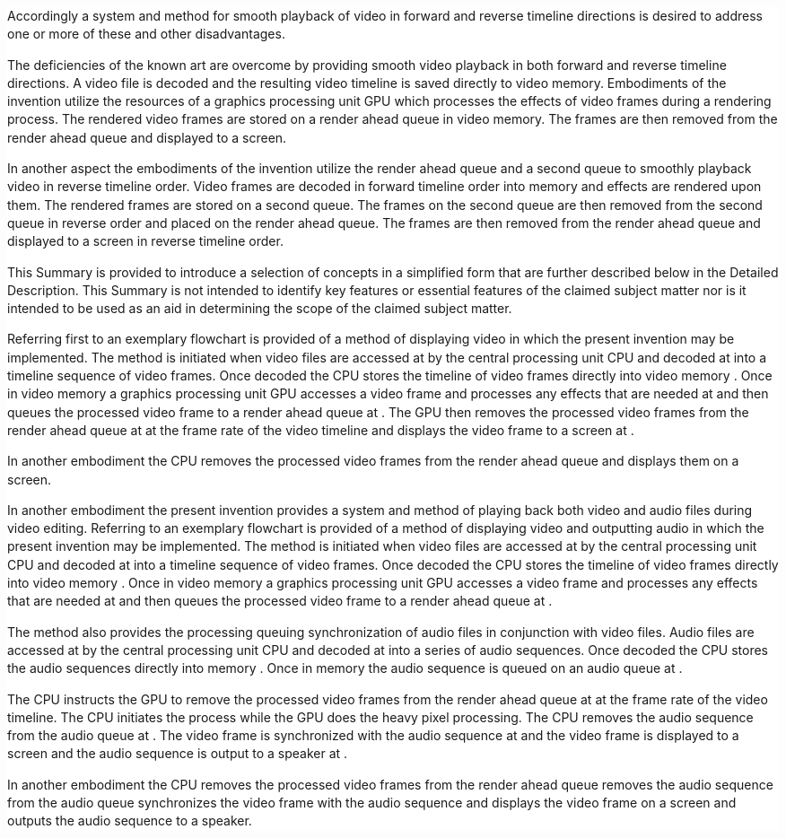 Accordingly a system and method for smooth playback of video in forward and reverse timeline directions is desired to address one or more of these and other disadvantages.

The deficiencies of the known art are overcome by providing smooth video playback in both forward and reverse timeline directions. A video file is decoded and the resulting video timeline is saved directly to video memory. Embodiments of the invention utilize the resources of a graphics processing unit GPU which processes the effects of video frames during a rendering process. The rendered video frames are stored on a render ahead queue in video memory. The frames are then removed from the render ahead queue and displayed to a screen.

In another aspect the embodiments of the invention utilize the render ahead queue and a second queue to smoothly playback video in reverse timeline order. Video frames are decoded in forward timeline order into memory and effects are rendered upon them. The rendered frames are stored on a second queue. The frames on the second queue are then removed from the second queue in reverse order and placed on the render ahead queue. The frames are then removed from the render ahead queue and displayed to a screen in reverse timeline order.

This Summary is provided to introduce a selection of concepts in a simplified form that are further described below in the Detailed Description. This Summary is not intended to identify key features or essential features of the claimed subject matter nor is it intended to be used as an aid in determining the scope of the claimed subject matter.

Referring first to an exemplary flowchart is provided of a method of displaying video in which the present invention may be implemented. The method is initiated when video files are accessed at by the central processing unit CPU and decoded at into a timeline sequence of video frames. Once decoded the CPU stores the timeline of video frames directly into video memory . Once in video memory a graphics processing unit GPU accesses a video frame and processes any effects that are needed at and then queues the processed video frame to a render ahead queue at . The GPU then removes the processed video frames from the render ahead queue at at the frame rate of the video timeline and displays the video frame to a screen at .

In another embodiment the CPU removes the processed video frames from the render ahead queue and displays them on a screen.

In another embodiment the present invention provides a system and method of playing back both video and audio files during video editing. Referring to an exemplary flowchart is provided of a method of displaying video and outputting audio in which the present invention may be implemented. The method is initiated when video files are accessed at by the central processing unit CPU and decoded at into a timeline sequence of video frames. Once decoded the CPU stores the timeline of video frames directly into video memory . Once in video memory a graphics processing unit GPU accesses a video frame and processes any effects that are needed at and then queues the processed video frame to a render ahead queue at .

The method also provides the processing queuing synchronization of audio files in conjunction with video files. Audio files are accessed at by the central processing unit CPU and decoded at into a series of audio sequences. Once decoded the CPU stores the audio sequences directly into memory . Once in memory the audio sequence is queued on an audio queue at .

The CPU instructs the GPU to remove the processed video frames from the render ahead queue at at the frame rate of the video timeline. The CPU initiates the process while the GPU does the heavy pixel processing. The CPU removes the audio sequence from the audio queue at . The video frame is synchronized with the audio sequence at and the video frame is displayed to a screen and the audio sequence is output to a speaker at .

In another embodiment the CPU removes the processed video frames from the render ahead queue removes the audio sequence from the audio queue synchronizes the video frame with the audio sequence and displays the video frame on a screen and outputs the audio sequence to a speaker.

